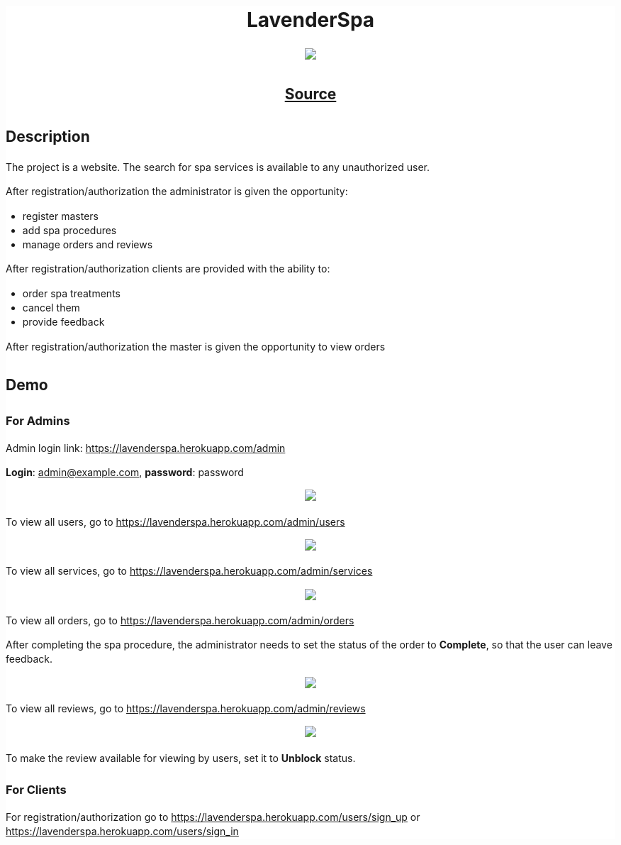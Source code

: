 <h1 align="center">LavenderSpa</h1>
<p align="center"><img src="https://user-images.githubusercontent.com/100422107/172813979-18d19d19-fc43-470e-b05c-97502c797902.png" width="200" heigth="100"></p>
<h2 align="center"><a href="https://lavenderspa.herokuapp.com">Source</a></h2>

## Description

The project is a website. The search for spa services is available to any unauthorized user.

After registration/authorization the administrator is given the opportunity:
* register masters
* add spa procedures 
* manage orders and reviews

After registration/authorization clients are provided with the ability to:
* order spa treatments
* cancel them
* provide feedback

After registration/authorization the master is given the opportunity to view orders

## Demo 
### For Admins
Admin login link: https://lavenderspa.herokuapp.com/admin

**Login**: admin@example.com, **password**: password

<p align="center"><img src="https://user-images.githubusercontent.com/100422107/172832833-1f0b492f-171d-41bc-929f-9ec677619ef3.png" width="600" heigth="400"></p>

To view all users, go to https://lavenderspa.herokuapp.com/admin/users

<p align="center"><img src="https://user-images.githubusercontent.com/100422107/172834909-d9ca49f9-166f-4a8c-8815-54337f8885a7.png" width="600" heigth="400"></p>

To view all services, go to https://lavenderspa.herokuapp.com/admin/services

<p align="center"><img src="https://user-images.githubusercontent.com/100422107/172836055-b2830d9f-7bff-4072-895d-c76e76643c49.png" width="600" heigth="400"></p>

To view all orders, go to https://lavenderspa.herokuapp.com/admin/orders

After completing the spa procedure, the administrator needs to set the status of the order to **Complete**, so that the user can leave feedback.

<p align="center"><img src="https://user-images.githubusercontent.com/100422107/172838624-89f98b77-73a2-40ec-9ecd-986b149b02ff.png" width="600" heigth="400"></p>

To view all reviews, go to https://lavenderspa.herokuapp.com/admin/reviews

<p align="center"><img src="https://user-images.githubusercontent.com/100422107/172837699-d21d19d6-9238-4c6d-ae23-9df434f00bd7.png" width="600" heigth="400"></p>

To make the review available for viewing by users, set it to **Unblock** status.

### For Clients

For registration/authorization go to https://lavenderspa.herokuapp.com/users/sign_up or https://lavenderspa.herokuapp.com/users/sign_in
